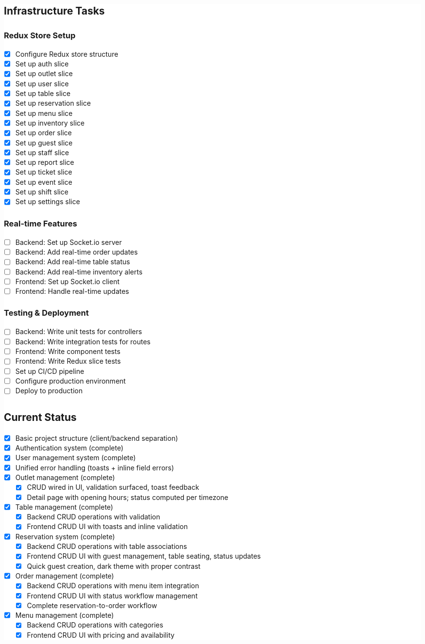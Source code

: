 ## Infrastructure Tasks

### Redux Store Setup

- [x] Configure Redux store structure
- [x] Set up auth slice
- [x] Set up outlet slice
- [x] Set up user slice
- [x] Set up table slice
- [x] Set up reservation slice
- [x] Set up menu slice
- [x] Set up inventory slice
- [x] Set up order slice
- [x] Set up guest slice
- [x] Set up staff slice
- [x] Set up report slice
- [x] Set up ticket slice
- [x] Set up event slice
- [x] Set up shift slice
- [x] Set up settings slice

### Real-time Features

- [ ] Backend: Set up Socket.io server
- [ ] Backend: Add real-time order updates
- [ ] Backend: Add real-time table status
- [ ] Backend: Add real-time inventory alerts
- [ ] Frontend: Set up Socket.io client
- [ ] Frontend: Handle real-time updates

### Testing & Deployment

- [ ] Backend: Write unit tests for controllers
- [ ] Backend: Write integration tests for routes
- [ ] Frontend: Write component tests
- [ ] Frontend: Write Redux slice tests
- [ ] Set up CI/CD pipeline
- [ ] Configure production environment
- [ ] Deploy to production

## Current Status

- [x] Basic project structure (client/backend separation)
- [x] Authentication system (complete)
- [x] User management system (complete)
- [x] Unified error handling (toasts + inline field errors)
- [x] Outlet management (complete)
  - [x] CRUD wired in UI, validation surfaced, toast feedback
  - [x] Detail page with opening hours; status computed per timezone
- [x] Table management (complete)
  - [x] Backend CRUD operations with validation
  - [x] Frontend CRUD UI with toasts and inline validation
- [x] Reservation system (complete)
  - [x] Backend CRUD operations with table associations
  - [x] Frontend CRUD UI with guest management, table seating, status updates
  - [x] Quick guest creation, dark theme with proper contrast
- [x] Order management (complete)
  - [x] Backend CRUD operations with menu item integration
  - [x] Frontend CRUD UI with status workflow management
  - [x] Complete reservation-to-order workflow
- [x] Menu management (complete)
  - [x] Backend CRUD operations with categories
  - [x] Frontend CRUD UI with pricing and availability